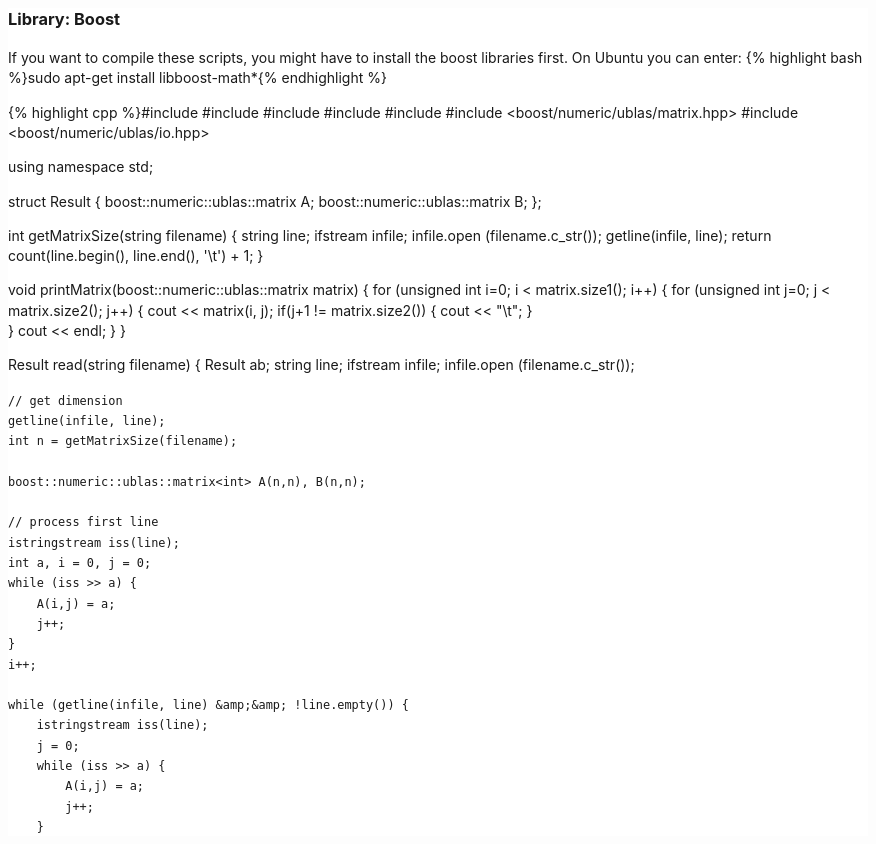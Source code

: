 <h3>Library: Boost</h3>
If you want to compile these scripts, you might have to install the boost libraries first. On Ubuntu you can enter:
{% highlight bash %}sudo apt-get install libboost-math*{% endhighlight %}

{% highlight cpp %}#include <sstream>
#include <string>
#include <fstream>
#include <iostream>
#include <vector>
#include <boost/numeric/ublas/matrix.hpp>
#include <boost/numeric/ublas/io.hpp>

using namespace std;

struct Result {
	boost::numeric::ublas::matrix<int> A;
	boost::numeric::ublas::matrix<int> B;
};

int getMatrixSize(string filename) {
	string line;
	ifstream infile;
	infile.open (filename.c_str());
	getline(infile, line);
	return count(line.begin(), line.end(), '\t') + 1;
}

void printMatrix(boost::numeric::ublas::matrix<int> matrix) {
	for (unsigned int i=0; i < matrix.size1(); i++) {
		for (unsigned int j=0; j < matrix.size2(); j++) {
			cout << matrix(i, j);
			if(j+1 != matrix.size2()) {
				cout << "\t";
			}	
		}
		cout << endl;
	}
}

Result read(string filename) {
	Result ab;
	string line;
	ifstream infile;
	infile.open (filename.c_str());

	// get dimension
	getline(infile, line);
	int n = getMatrixSize(filename);

	boost::numeric::ublas::matrix<int> A(n,n), B(n,n);

	// process first line
	istringstream iss(line);
	int a, i = 0, j = 0;
	while (iss >> a) {
		A(i,j) = a;
		j++;
	}
	i++;

	while (getline(infile, line) &amp;&amp; !line.empty()) {
		istringstream iss(line);
		j = 0;
		while (iss >> a) {
			A(i,j) = a;
			j++;
		}